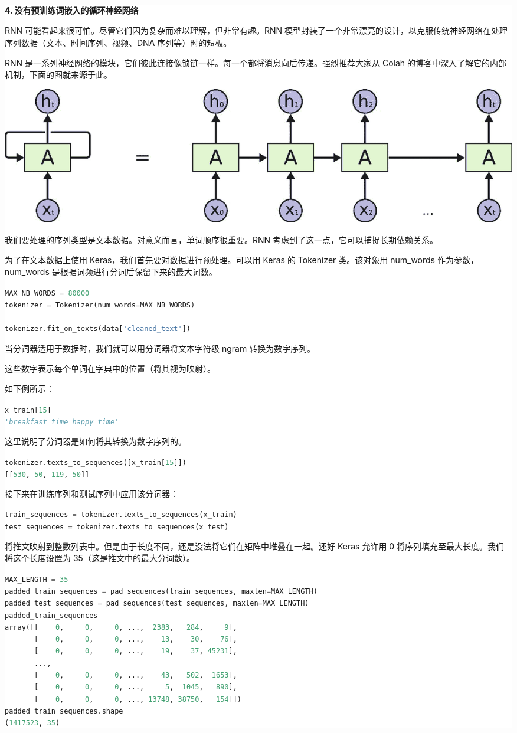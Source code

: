 **4\. 没有预训练词嵌入的循环神经网络**

RNN 可能看起来很可怕。尽管它们因为复杂而难以理解，但非常有趣。RNN 模型封装了一个非常漂亮的设计，以克服传统神经网络在处理序列数据（文本、时间序列、视频、DNA 序列等）时的短板。

RNN 是一系列神经网络的模块，它们彼此连接像锁链一样。每一个都将消息向后传递。强烈推荐大家从 Colah 的博客中深入了解它的内部机制，下面的图就来源于此。

![](img/3b9425c3e0a189c80a567f911b9819f3-fs8.png)

我们要处理的序列类型是文本数据。对意义而言，单词顺序很重要。RNN 考虑到了这一点，它可以捕捉长期依赖关系。

为了在文本数据上使用 Keras，我们首先要对数据进行预处理。可以用 Keras 的 Tokenizer 类。该对象用 num_words 作为参数，num_words 是根据词频进行分词后保留下来的最大词数。

```py
MAX_NB_WORDS = 80000
tokenizer = Tokenizer(num_words=MAX_NB_WORDS)

tokenizer.fit_on_texts(data['cleaned_text'])
```

当分词器适用于数据时，我们就可以用分词器将文本字符级 ngram 转换为数字序列。

这些数字表示每个单词在字典中的位置（将其视为映射）。

如下例所示：

```py
x_train[15]
'breakfast time happy time'
```

这里说明了分词器是如何将其转换为数字序列的。

```py
tokenizer.texts_to_sequences([x_train[15]])
[[530, 50, 119, 50]]
```

接下来在训练序列和测试序列中应用该分词器：

```py
train_sequences = tokenizer.texts_to_sequences(x_train)
test_sequences = tokenizer.texts_to_sequences(x_test)
```

将推文映射到整数列表中。但是由于长度不同，还是没法将它们在矩阵中堆叠在一起。还好 Keras 允许用 0 将序列填充至最大长度。我们将这个长度设置为 35（这是推文中的最大分词数）。

```py
MAX_LENGTH = 35
padded_train_sequences = pad_sequences(train_sequences, maxlen=MAX_LENGTH)
padded_test_sequences = pad_sequences(test_sequences, maxlen=MAX_LENGTH)
padded_train_sequences
array([[    0,     0,     0, ...,  2383,   284,     9],
       [    0,     0,     0, ...,    13,    30,    76],
       [    0,     0,     0, ...,    19,    37, 45231],
       ..., 
       [    0,     0,     0, ...,    43,   502,  1653],
       [    0,     0,     0, ...,     5,  1045,   890],
       [    0,     0,     0, ..., 13748, 38750,   154]])
padded_train_sequences.shape
(1417523, 35)
```